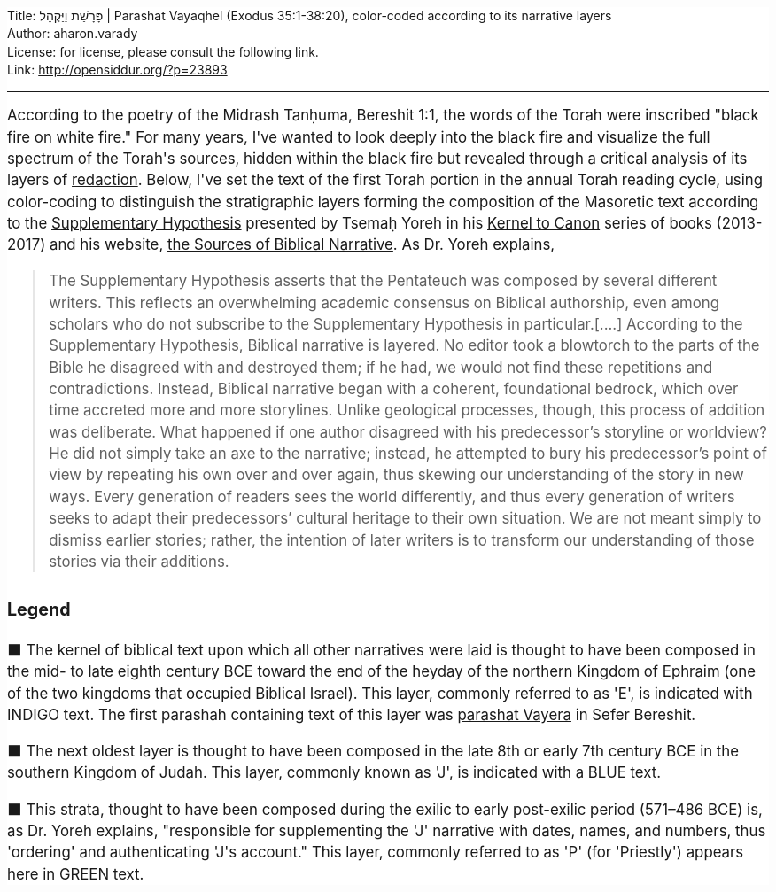 <html>
<head></head>
<body>
Title: פָּרָשַׁת וַיַּקְהֵל | Parashat Vayaqhel (Exodus 35:1-38:20), color-coded according to its narrative layers<br />
Author: aharon.varady<br />
License: for license, please consult the following link.<br />
Link: <a href="http://opensiddur.org/?p=23893">http://opensiddur.org/?p=23893</a>
<p />
<hr />

<div class="english"style="font-size:1.2em">
According to the poetry of the Midrash Tanḥuma, Bereshit 1:1, the words of the Torah were inscribed "black fire on white fire." For many years, I've wanted to look deeply into the black fire and visualize the full spectrum of the Torah's sources, hidden within the black fire but revealed through  a critical analysis of its layers of <a href="https://en.wikipedia.org/wiki/Redaction_criticism">redaction</a>. Below, I've set the text of the first Torah portion in the annual Torah reading cycle, using color-coding to distinguish the stratigraphic layers forming the composition of the Masoretic text according to the <a href="https://en.wikipedia.org/wiki/Supplementary_hypothesis">Supplementary Hypothesis</a> presented by Tsemaḥ Yoreh in his <a href="http://books.google.com/books?id=tpLIngEACAAJ">Kernel to Canon</a> series of books (2013-2017) and his website, <a href="http://www.biblecriticism.com/supplementary_index.html">the Sources of Biblical Narrative</a>. As Dr. Yoreh explains, 

<blockquote>The Supplementary Hypothesis asserts that the Pentateuch was composed by several different writers. This reflects an overwhelming academic consensus on Biblical authorship, even among scholars who do not subscribe to the Supplementary Hypothesis in particular.[....] According to the Supplementary Hypothesis, Biblical narrative is layered. No editor took a blowtorch to the parts of the Bible he disagreed with and destroyed them; if he had, we would not find these repetitions and contradictions. Instead, Biblical narrative began with a coherent, foundational bedrock, which over time accreted more and more storylines. Unlike geological processes, though, this process of addition was deliberate. What happened if one author disagreed with his predecessor’s storyline or worldview? He did not simply take an axe to the narrative; instead, he attempted to bury his predecessor’s point of view by repeating his own over and over again, thus skewing our understanding of the story in new ways. Every generation of readers sees the world differently, and thus every generation of writers seeks to adapt their predecessors’ cultural heritage to their own situation. We are not meant simply to dismiss earlier stories; rather, the intention of later writers is to transform our understanding of those stories via their additions.</blockquote>

<h3>Legend</h3>

<span class="e">&#11035; The kernel of biblical text upon which all other narratives were laid is thought to have been composed in the mid- to late eighth century BCE toward the end of the heyday of the northern Kingdom of Ephraim (one of the two kingdoms that occupied Biblical Israel). This layer, commonly referred to as 'E', is indicated with INDIGO text. The first parashah containing text of this layer was <a href="https://opensiddur.org/liturgical-readings/torah-readings/annual-cycle/sefer-bereshit/parashat-vayera/parashat-vayera-color-coded-according-to-its-narrative-layers/">parashat Vayera</a> in Sefer Bereshit.</span>

<span class="j">&#11035; The next oldest layer is thought to have been composed in the late 8th or early 7th century BCE in the southern Kingdom of Judah. This layer, commonly known as 'J', is indicated with a BLUE text.</span>

<span class="p">&#11035; This strata, thought to have been composed during the exilic to early post-exilic period (571–486 BCE) is, as Dr. Yoreh explains, "responsible for supplementing the 'J' narrative with dates, names, and numbers, thus 'ordering' and authenticating 'J's account." This layer, commonly referred to as 'P' (for 'Priestly') appears here in GREEN text.</span>
